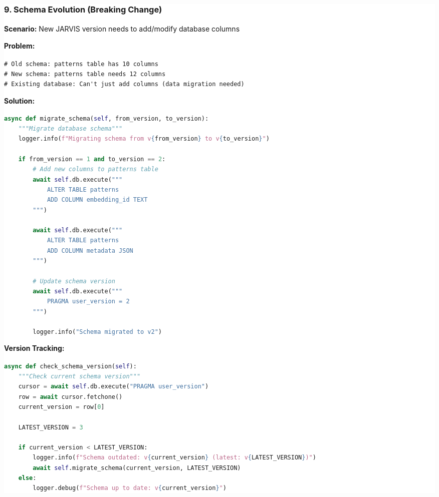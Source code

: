 ### 9. **Schema Evolution (Breaking Change)**

**Scenario:** New JARVIS version needs to add/modify database columns

**Problem:**
```
# Old schema: patterns table has 10 columns
# New schema: patterns table needs 12 columns
# Existing database: Can't just add columns (data migration needed)
```

**Solution:**
```python
async def migrate_schema(self, from_version, to_version):
    """Migrate database schema"""
    logger.info(f"Migrating schema from v{from_version} to v{to_version}")

    if from_version == 1 and to_version == 2:
        # Add new columns to patterns table
        await self.db.execute("""
            ALTER TABLE patterns
            ADD COLUMN embedding_id TEXT
        """)

        await self.db.execute("""
            ALTER TABLE patterns
            ADD COLUMN metadata JSON
        """)

        # Update schema version
        await self.db.execute("""
            PRAGMA user_version = 2
        """)

        logger.info("Schema migrated to v2")
```

**Version Tracking:**
```python
async def check_schema_version(self):
    """Check current schema version"""
    cursor = await self.db.execute("PRAGMA user_version")
    row = await cursor.fetchone()
    current_version = row[0]

    LATEST_VERSION = 3

    if current_version < LATEST_VERSION:
        logger.info(f"Schema outdated: v{current_version} (latest: v{LATEST_VERSION})")
        await self.migrate_schema(current_version, LATEST_VERSION)
    else:
        logger.debug(f"Schema up to date: v{current_version}")
```
